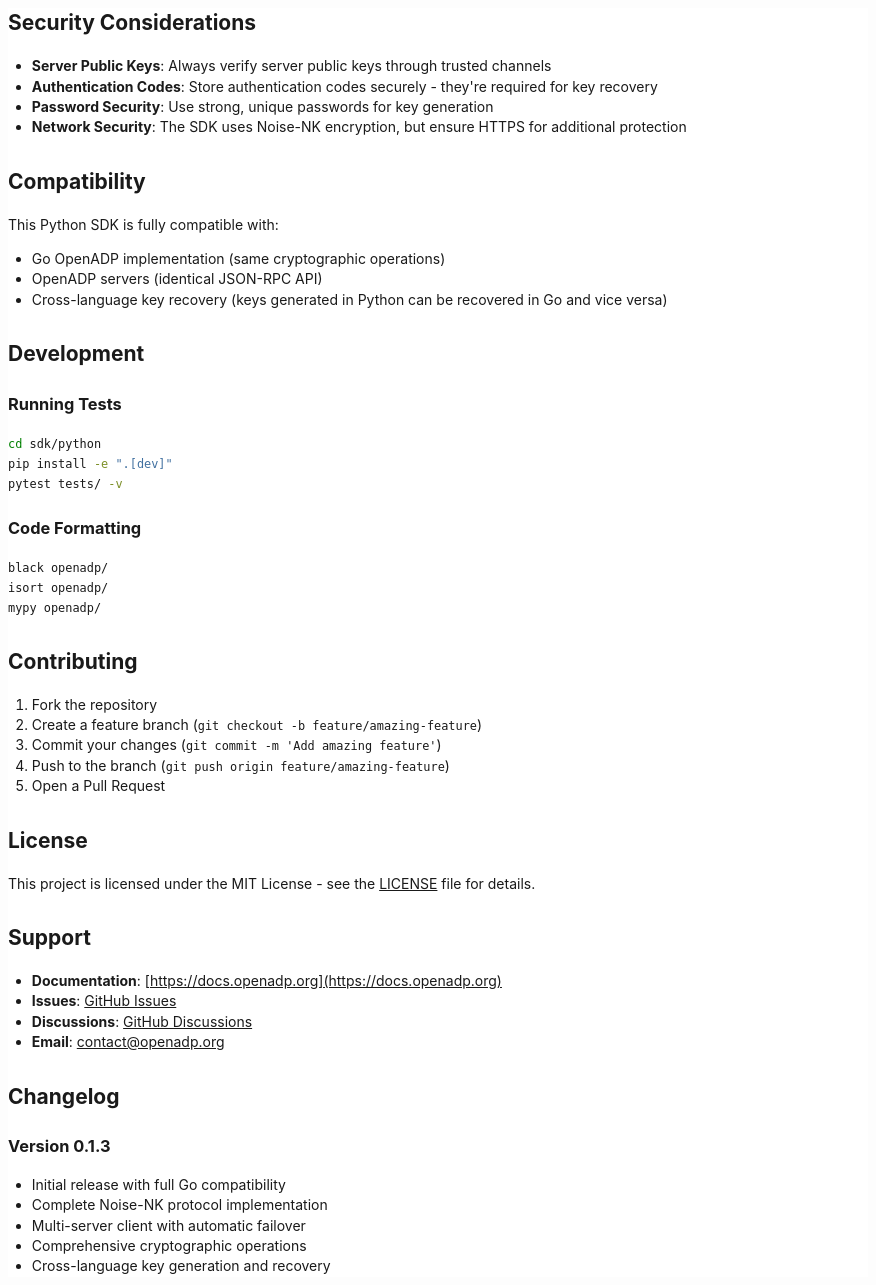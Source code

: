 ## Security Considerations

- **Server Public Keys**: Always verify server public keys through trusted channels
- **Authentication Codes**: Store authentication codes securely - they're required for key recovery
- **Password Security**: Use strong, unique passwords for key generation
- **Network Security**: The SDK uses Noise-NK encryption, but ensure HTTPS for additional protection

## Compatibility

This Python SDK is fully compatible with:
- Go OpenADP implementation (same cryptographic operations)
- OpenADP servers (identical JSON-RPC API)
- Cross-language key recovery (keys generated in Python can be recovered in Go and vice versa)

## Development

### Running Tests

```bash
cd sdk/python
pip install -e ".[dev]"
pytest tests/ -v
```

### Code Formatting

```bash
black openadp/
isort openadp/
mypy openadp/
```

## Contributing

1. Fork the repository
2. Create a feature branch (`git checkout -b feature/amazing-feature`)
3. Commit your changes (`git commit -m 'Add amazing feature'`)
4. Push to the branch (`git push origin feature/amazing-feature`)
5. Open a Pull Request

## License

This project is licensed under the MIT License - see the [LICENSE](../../LICENSE) file for details.

## Support

- **Documentation**: [https://docs.openadp.org](https://docs.openadp.org)
- **Issues**: [GitHub Issues](https://github.com/openadp/openadp/issues)
- **Discussions**: [GitHub Discussions](https://github.com/openadp/openadp/discussions)
- **Email**: contact@openadp.org

## Changelog

### Version 0.1.3
- Initial release with full Go compatibility
- Complete Noise-NK protocol implementation
- Multi-server client with automatic failover
- Comprehensive cryptographic operations
- Cross-language key generation and recovery 
